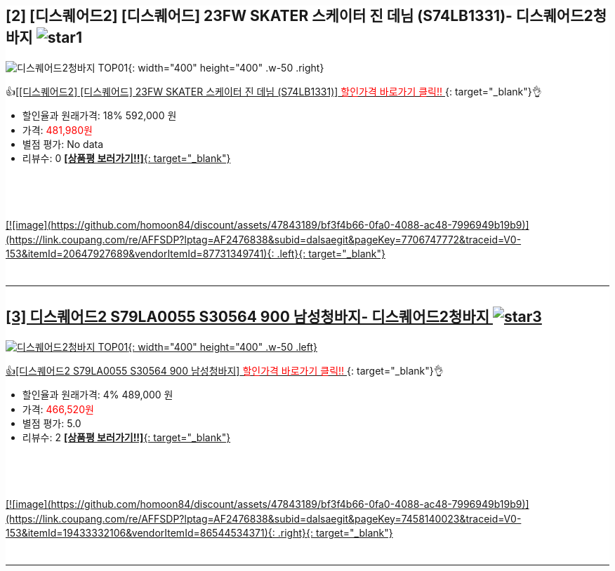 
        
       
## [2] [디스퀘어드2] [디스퀘어드] 23FW SKATER 스케이터 진 데님 (S74LB1331)- 디스퀘어드2청바지  <img width="81" alt="star1" src="https://user-images.githubusercontent.com/78655692/151471925-e5f35751-d4b9-416b-b41d-a059267a09e3.png">

![디스퀘어드2청바지 TOP01](https://thumbnail8.coupangcdn.com/thumbnails/remote/230x230ex/image/vendor_inventory/8b23/e553b75bf5ef8e1c69bbfc30d3f7b516a7a0af5c60df78a0d77a0e7e9666.jpg){: width="400" height="400" .w-50 .right}


👍<a href="https://link.coupang.com/re/AFFSDP?lptag=AF2476838&subid=dalsaegit&pageKey=7706747772&traceid=V0-153&itemId=20647927689&vendorItemId=87731349741">[[디스퀘어드2] [디스퀘어드] 23FW SKATER 스케이터 진 데님 (S74LB1331)]<font color=red> 할인가격 바로가기 클릭!! </font></a>{: target="_blank"}👌
<br>
- 할인율과 원래가격: 18%  592,000   원
- 가격: <span style='color:red'>481,980원</span>
- 별점 평가: No data
- 리뷰수: 0 <a href="https://link.coupang.com/re/AFFSDP?lptag=AF2476838&subid=dalsaegit&pageKey=7706747772&traceid=V0-153&itemId=20647927689&vendorItemId=87731349741"> <strong>[상품평 보러가기!!]</strong>{: target="_blank"}
<br>
<br>
<br>
[![image](https://github.com/homoon84/discount/assets/47843189/bf3f4b66-0fa0-4088-ac48-7996949b19b9)](https://link.coupang.com/re/AFFSDP?lptag=AF2476838&subid=dalsaegit&pageKey=7706747772&traceid=V0-153&itemId=20647927689&vendorItemId=87731349741){: .left}{: target="_blank"}
<br>
<br>

---

        
       
## [3] 디스퀘어드2 S79LA0055 S30564 900 남성청바지- 디스퀘어드2청바지  <img width="81" alt="star3" src="https://user-images.githubusercontent.com/78655692/151471989-9e21d7a8-a7b6-44b0-b598-2bb204b56b00.png">

![디스퀘어드2청바지 TOP01](https://thumbnail9.coupangcdn.com/thumbnails/remote/230x230ex/image/vendor_inventory/8be2/09e5037e175f21293b1f7569d5f584a488ed977e52f7742dca33e2d4ef95.jpg){: width="400" height="400" .w-50 .left}


👍<a href="https://link.coupang.com/re/AFFSDP?lptag=AF2476838&subid=dalsaegit&pageKey=7458140023&traceid=V0-153&itemId=19433332106&vendorItemId=86544534371">[디스퀘어드2 S79LA0055 S30564 900 남성청바지]<font color=red> 할인가격 바로가기 클릭!! </font></a>{: target="_blank"}👌
<br>
- 할인율과 원래가격: 4%  489,000   원
- 가격: <span style='color:red'>466,520원</span>
- 별점 평가: 5.0
- 리뷰수: 2 <a href="https://link.coupang.com/re/AFFSDP?lptag=AF2476838&subid=dalsaegit&pageKey=7458140023&traceid=V0-153&itemId=19433332106&vendorItemId=86544534371"> <strong>[상품평 보러가기!!]</strong>{: target="_blank"}
<br>
<br>
<br>
[![image](https://github.com/homoon84/discount/assets/47843189/bf3f4b66-0fa0-4088-ac48-7996949b19b9)](https://link.coupang.com/re/AFFSDP?lptag=AF2476838&subid=dalsaegit&pageKey=7458140023&traceid=V0-153&itemId=19433332106&vendorItemId=86544534371){: .right}{: target="_blank"}
<br>
<br>

---